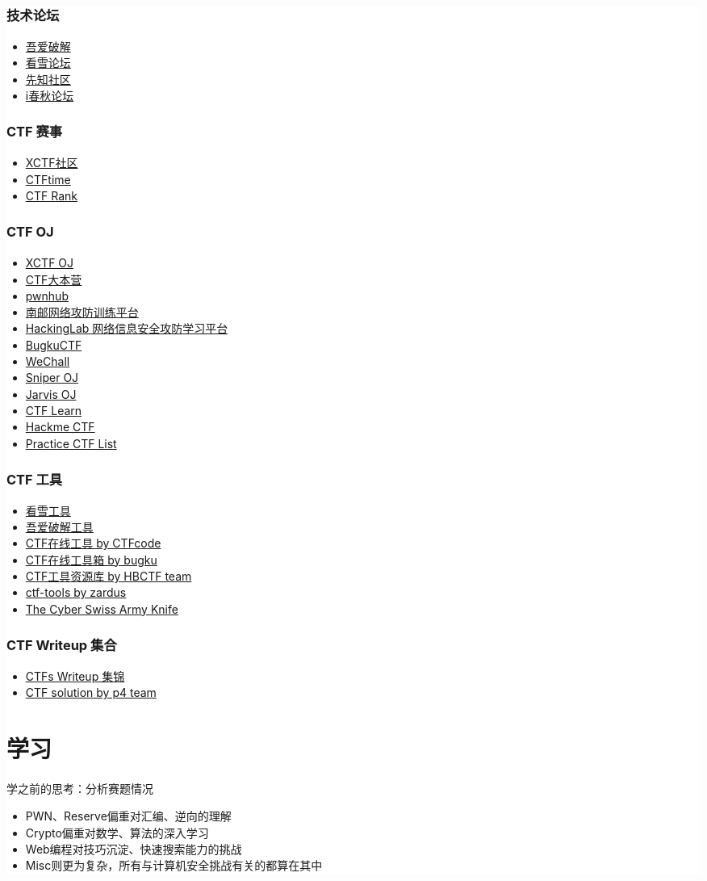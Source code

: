 ### 技术论坛

-   [吾爱破解](http://www.52pojie.cn)
-   [看雪论坛](http://bbs.pediy.com/)
-   [先知社区](https://xz.aliyun.com/)
-   [i春秋论坛](https://bbs.ichunqiu.com/)

### CTF 赛事

-   [XCTF社区](https://www.xctf.org.cn/)
-   [CTFtime](https://ctftime.org/)
-   [CTF Rank](https://ctfrank.org/)

### CTF OJ

-   [XCTF OJ](http://oj.xctf.org.cn)
-   [CTF大本营](https://www.ichunqiu.com/competition)
-   [pwnhub](https://pwnhub.cn/index)
-   [南邮网络攻防训练平台](http://ctf.nuptsast.com/)
-   [HackingLab 网络信息安全攻防学习平台](http://hackinglab.cn/)
-   [BugkuCTF](http://ctf.bugku.com/)
-   [WeChall](https://www.wechall.net/)
-   [Sniper OJ](http://www.sniperoj.com/)
-   [Jarvis OJ](https://www.jarvisoj.com/)
-   [CTF Learn](https://ctflearn.com/)
-   [Hackme CTF](https://hackme.inndy.tw/scoreboard/)
-   [Practice CTF List](http://captf.com/practice-ctf/)

### CTF 工具

-   [看雪工具](https://tools.pediy.com/)
-   [吾爱破解工具](https://down.52pojie.cn/Tools/)
-   [CTF在线工具 by CTFcode](http://ctf.ssleye.com/)
-   [CTF在线工具箱 by bugku](http://tool.bugku.com/)
-   [CTF工具资源库 by HBCTF team](https://ctftools.com/down/)
-   [ctf-tools by zardus](https://github.com/zardus/ctf-tools)
-   [The Cyber Swiss Army Knife](https://gchq.github.io/CyberChef/)

### CTF Writeup 集合

-   [CTFs Writeup 集锦](https://github.com/ctfs)
-   [CTF solution by p4 team](https://github.com/p4-team/ctf)

# 学习

学之前的思考：分析赛题情况

- PWN、Reserve偏重对汇编、逆向的理解
- Crypto偏重对数学、算法的深入学习
- Web编程对技巧沉淀、快速搜索能力的挑战
- Misc则更为复杂，所有与计算机安全挑战有关的都算在其中
